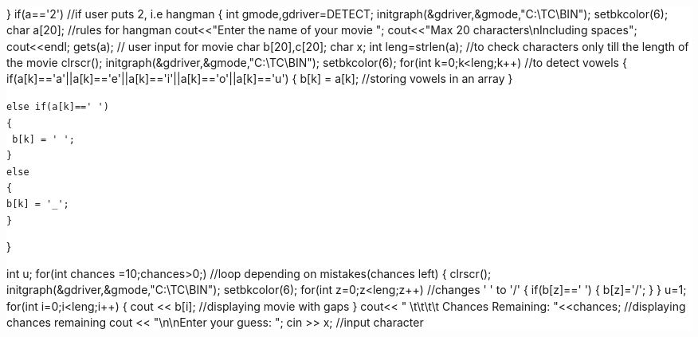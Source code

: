   }
  if(a=='2')     //if user puts 2, i.e hangman
  {
  int gmode,gdriver=DETECT;
  initgraph(&gdriver,&gmode,"C:\\TC\\BIN");
  setbkcolor(6);
  char a[20];                               //rules for hangman
  cout<<"Enter the name of your movie ";
  cout<<"Max 20 characters\nIncluding spaces";
  cout<<endl;
  gets(a);      // user input for movie
  char b[20],c[20];
  char x;
  int leng=strlen(a);  //to check characters only till the length of the movie
  clrscr();
  initgraph(&gdriver,&gmode,"C:\\TC\\BIN");
  setbkcolor(6);
  for(int k=0;k<leng;k++) //to detect vowels
  {
    if(a[k]=='a'||a[k]=='e'||a[k]=='i'||a[k]=='o'||a[k]=='u')
    {
      b[k] = a[k];   //storing vowels in an array
    }

    else if(a[k]==' ')
    {
     b[k] = ' ';
    }
    else
    {
	b[k] = '_';
    }
  }

 int u;
 for(int chances =10;chances>0;)   //loop depending on mistakes(chances left)
  {
    clrscr();
    initgraph(&gdriver,&gmode,"C:\\TC\\BIN");
  setbkcolor(6);
    for(int z=0;z<leng;z++)  //changes ' ' to '/'
	{
	 if(b[z]==' ')
	   {
	    b[z]='/';
	   }
	}
    u=1;
      for(int i=0;i<leng;i++)
       {
	 cout << b[i];         //displaying movie with gaps
       }
	cout<< " \t\t\t\t Chances Remaining: "<<chances; //displaying chances remaining
     cout << "\n\nEnter your guess: ";
     cin >> x;  //input character
